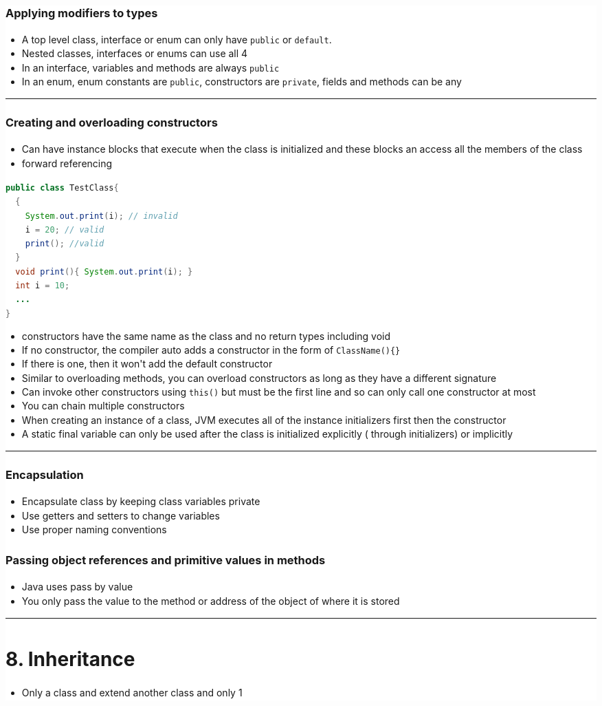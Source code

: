 ### Applying modifiers to types
- A top level class, interface or enum can only have `public` or `default`.
- Nested classes, interfaces or enums can use all 4
- In an interface, variables and methods are always `public`
- In an enum, enum constants are `public`, constructors are `private`, fields and methods can be any
---
### Creating and overloading constructors
- Can have instance blocks that execute when the class is initialized and these blocks an access all the members of the class
- forward referencing
```java
public class TestClass{
  {
    System.out.print(i); // invalid
    i = 20; // valid
    print(); //valid
  }
  void print(){ System.out.print(i); }
  int i = 10;
  ...
}
```
- constructors have the same name as the class and no return types including void
- If no constructor, the compiler auto adds a constructor in the form of `ClassName(){}`
- If there is one, then it won't add the default constructor
- Similar to overloading methods, you can overload constructors as long as they have a different signature
- Can invoke other constructors using `this()` but must be the first line and so can only call one constructor at most
- You can chain multiple constructors
- When creating an instance of a class, JVM executes all of the instance initializers first then the constructor
- A static final variable can only be used after the class is initialized explicitly ( through initializers) or implicitly
---
### Encapsulation
- Encapsulate class by keeping class variables private
- Use getters and setters to change variables
- Use proper naming conventions
### Passing object references and primitive values in methods
- Java uses pass by value
- You only pass the value to the method or address of the object of where it is stored
---
# 8. Inheritance
- Only a class and extend another class and only 1
